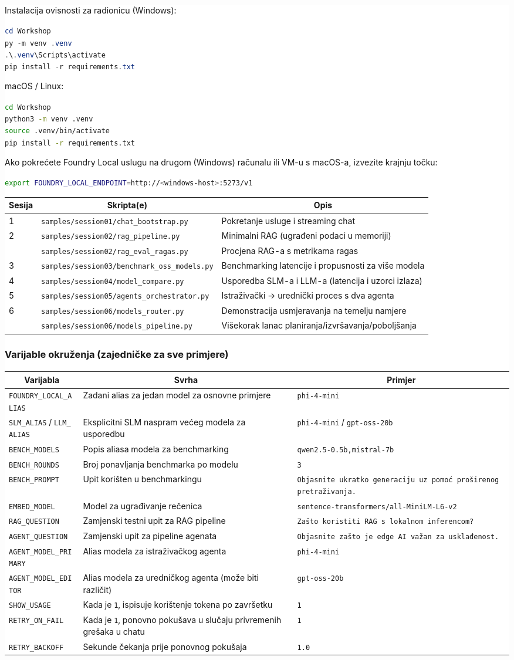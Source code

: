 Instalacija ovisnosti za radionicu (Windows):

```powershell
cd Workshop
py -m venv .venv
.\.venv\Scripts\activate
pip install -r requirements.txt
```

macOS / Linux:

```bash
cd Workshop
python3 -m venv .venv
source .venv/bin/activate
pip install -r requirements.txt
```

Ako pokrećete Foundry Local uslugu na drugom (Windows) računalu ili VM-u s macOS-a, izvezite krajnju točku:

```bash
export FOUNDRY_LOCAL_ENDPOINT=http://<windows-host>:5273/v1
```

| Sesija | Skripta(e) | Opis |
|--------|------------|------|
| 1 | `samples/session01/chat_bootstrap.py` | Pokretanje usluge i streaming chat |
| 2 | `samples/session02/rag_pipeline.py` | Minimalni RAG (ugrađeni podaci u memoriji) |
|   | `samples/session02/rag_eval_ragas.py` | Procjena RAG-a s metrikama ragas |
| 3 | `samples/session03/benchmark_oss_models.py` | Benchmarking latencije i propusnosti za više modela |
| 4 | `samples/session04/model_compare.py` | Usporedba SLM-a i LLM-a (latencija i uzorci izlaza) |
| 5 | `samples/session05/agents_orchestrator.py` | Istraživački → urednički proces s dva agenta |
| 6 | `samples/session06/models_router.py` | Demonstracija usmjeravanja na temelju namjere |
|   | `samples/session06/models_pipeline.py` | Višekorak lanac planiranja/izvršavanja/poboljšanja |

### Varijable okruženja (zajedničke za sve primjere)

| Varijabla | Svrha | Primjer |
|-----------|-------|---------|
| `FOUNDRY_LOCAL_ALIAS` | Zadani alias za jedan model za osnovne primjere | `phi-4-mini` |
| `SLM_ALIAS` / `LLM_ALIAS` | Eksplicitni SLM naspram većeg modela za usporedbu | `phi-4-mini` / `gpt-oss-20b` |
| `BENCH_MODELS` | Popis aliasa modela za benchmarking | `qwen2.5-0.5b,mistral-7b` |
| `BENCH_ROUNDS` | Broj ponavljanja benchmarka po modelu | `3` |
| `BENCH_PROMPT` | Upit korišten u benchmarkingu | `Objasnite ukratko generaciju uz pomoć proširenog pretraživanja.` |
| `EMBED_MODEL` | Model za ugrađivanje rečenica | `sentence-transformers/all-MiniLM-L6-v2` |
| `RAG_QUESTION` | Zamjenski testni upit za RAG pipeline | `Zašto koristiti RAG s lokalnom inferencom?` |
| `AGENT_QUESTION` | Zamjenski upit za pipeline agenata | `Objasnite zašto je edge AI važan za usklađenost.` |
| `AGENT_MODEL_PRIMARY` | Alias modela za istraživačkog agenta | `phi-4-mini` |
| `AGENT_MODEL_EDITOR` | Alias modela za uredničkog agenta (može biti različit) | `gpt-oss-20b` |
| `SHOW_USAGE` | Kada je `1`, ispisuje korištenje tokena po završetku | `1` |
| `RETRY_ON_FAIL` | Kada je `1`, ponovno pokušava u slučaju privremenih grešaka u chatu | `1` |
| `RETRY_BACKOFF` | Sekunde čekanja prije ponovnog pokušaja | `1.0` |
